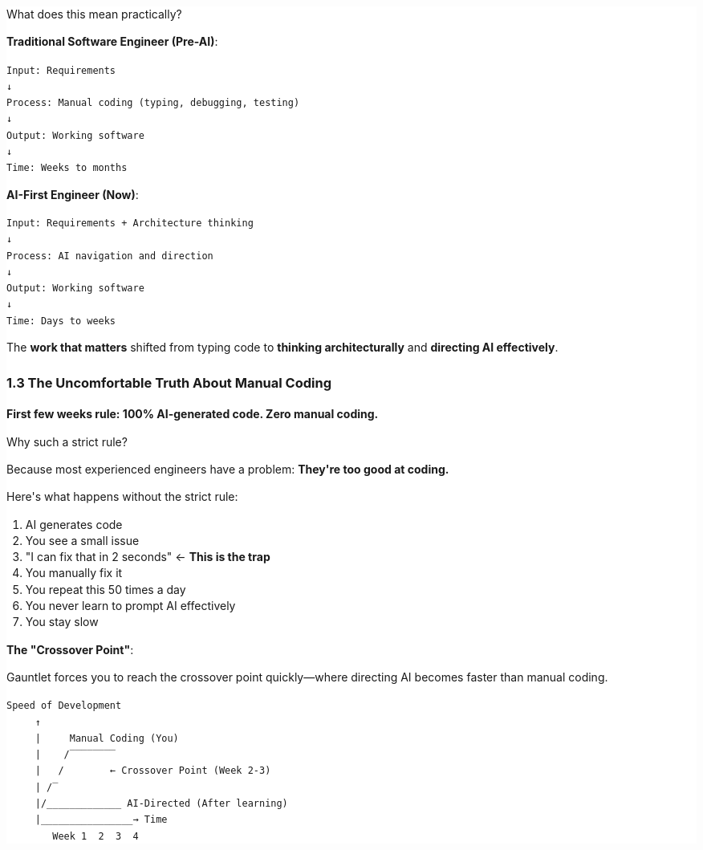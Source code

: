 What does this mean practically?

**Traditional Software Engineer (Pre-AI)**:
```
Input: Requirements
↓
Process: Manual coding (typing, debugging, testing)
↓
Output: Working software
↓
Time: Weeks to months
```

**AI-First Engineer (Now)**:
```
Input: Requirements + Architecture thinking
↓
Process: AI navigation and direction
↓
Output: Working software
↓
Time: Days to weeks
```

The **work that matters** shifted from typing code to **thinking architecturally** and **directing AI effectively**.

### 1.3 The Uncomfortable Truth About Manual Coding

**First few weeks rule: 100% AI-generated code. Zero manual coding.**

Why such a strict rule?

Because most experienced engineers have a problem: **They're too good at coding.**

Here's what happens without the strict rule:

1. AI generates code
2. You see a small issue
3. "I can fix that in 2 seconds" ← **This is the trap**
4. You manually fix it
5. You repeat this 50 times a day
6. You never learn to prompt AI effectively
7. You stay slow

**The "Crossover Point"**:

Gauntlet forces you to reach the crossover point quickly—where directing AI becomes faster than manual coding.

```
Speed of Development
     ↑
     |     Manual Coding (You)
     |    /‾‾‾‾‾‾‾‾
     |   /        ← Crossover Point (Week 2-3)
     | /‾
     |/_____________ AI-Directed (After learning)
     |________________→ Time
        Week 1  2  3  4
```
